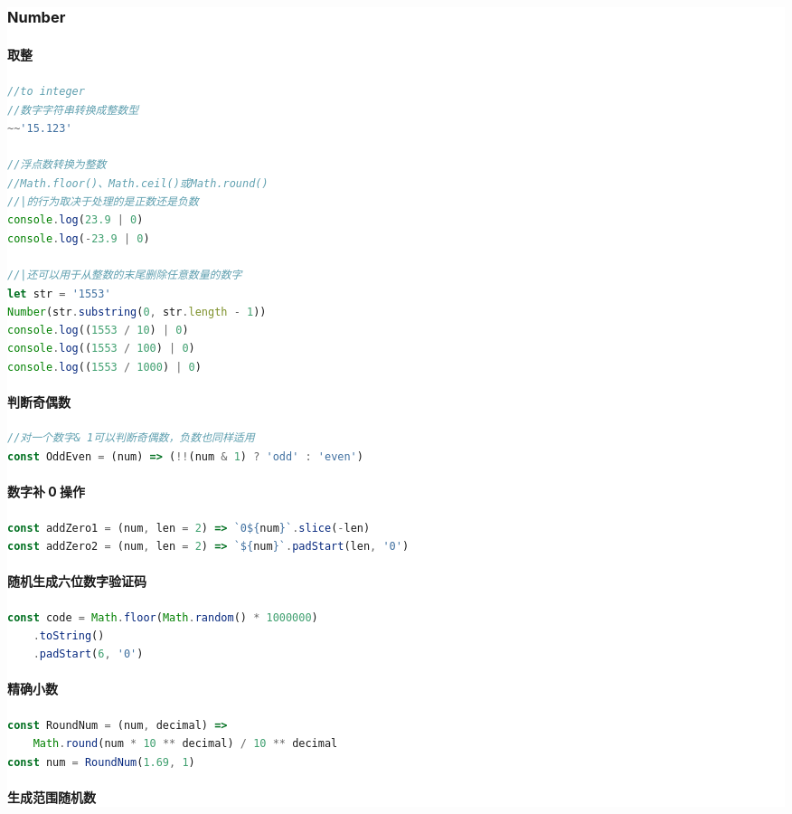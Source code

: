 ### Number

#### 取整

```javascript
//to integer
//数字字符串转换成整数型
~~'15.123'

//浮点数转换为整数
//Math.floor()、Math.ceil()或Math.round()
//|的行为取决于处理的是正数还是负数
console.log(23.9 | 0)
console.log(-23.9 | 0)

//|还可以用于从整数的末尾删除任意数量的数字
let str = '1553'
Number(str.substring(0, str.length - 1))
console.log((1553 / 10) | 0)
console.log((1553 / 100) | 0)
console.log((1553 / 1000) | 0)
```

#### 判断奇偶数

```javascript
//对一个数字& 1可以判断奇偶数，负数也同样适用
const OddEven = (num) => (!!(num & 1) ? 'odd' : 'even')
```

#### 数字补 0 操作

```javascript
const addZero1 = (num, len = 2) => `0${num}`.slice(-len)
const addZero2 = (num, len = 2) => `${num}`.padStart(len, '0')
```

#### 随机生成六位数字验证码

```javascript
const code = Math.floor(Math.random() * 1000000)
	.toString()
	.padStart(6, '0')
```

#### 精确小数

```javascript
const RoundNum = (num, decimal) =>
	Math.round(num * 10 ** decimal) / 10 ** decimal
const num = RoundNum(1.69, 1)
```

#### 生成范围随机数
